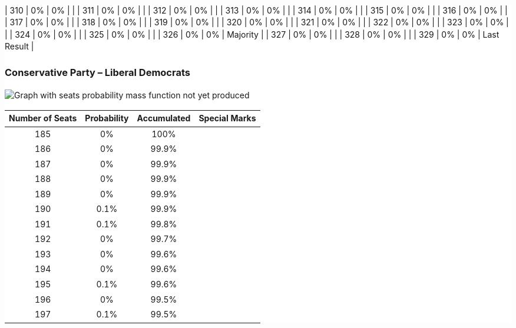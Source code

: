 | 310 | 0% | 0% |  |
| 311 | 0% | 0% |  |
| 312 | 0% | 0% |  |
| 313 | 0% | 0% |  |
| 314 | 0% | 0% |  |
| 315 | 0% | 0% |  |
| 316 | 0% | 0% |  |
| 317 | 0% | 0% |  |
| 318 | 0% | 0% |  |
| 319 | 0% | 0% |  |
| 320 | 0% | 0% |  |
| 321 | 0% | 0% |  |
| 322 | 0% | 0% |  |
| 323 | 0% | 0% |  |
| 324 | 0% | 0% |  |
| 325 | 0% | 0% |  |
| 326 | 0% | 0% | Majority |
| 327 | 0% | 0% |  |
| 328 | 0% | 0% |  |
| 329 | 0% | 0% | Last Result |

### Conservative Party – Liberal Democrats

![Graph with seats probability mass function not yet produced](2019-04-24-Panelbase-coalitions-seats-pmf-con–libdem.png "Seats Probability Mass Function")

| Number of Seats | Probability | Accumulated | Special Marks |
|:---------------:|:-----------:|:-----------:|:-------------:|
| 185 | 0% | 100% |  |
| 186 | 0% | 99.9% |  |
| 187 | 0% | 99.9% |  |
| 188 | 0% | 99.9% |  |
| 189 | 0% | 99.9% |  |
| 190 | 0.1% | 99.9% |  |
| 191 | 0.1% | 99.8% |  |
| 192 | 0% | 99.7% |  |
| 193 | 0% | 99.6% |  |
| 194 | 0% | 99.6% |  |
| 195 | 0.1% | 99.6% |  |
| 196 | 0% | 99.5% |  |
| 197 | 0.1% | 99.5% |  |